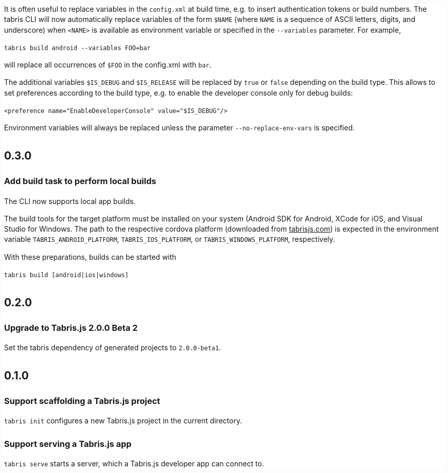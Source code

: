 It is often useful to replace variables in the `config.xml` at build time, e.g. to insert authentication tokens or build numbers. The tabris CLI will now automatically replace variables of the form `$NAME` (where `NAME` is a sequence of ASCII letters, digits, and underscore) when `<NAME>` is available as environment variable or specified in the `--variables` parameter. For example,

    tabris build android --variables FOO=bar

will replace all occurrences of `$FOO` in the config.xml with `bar`.

The additional variables `$IS_DEBUG` and `$IS_RELEASE` will be replaced by `true` or `false` depending on the build type. This allows to set preferences according to the build type, e.g. to enable the developer console only for debug builds:

    <preference name="EnableDeveloperConsole" value="$IS_DEBUG"/>

Environment variables will always be replaced unless the parameter `--no-replace-env-vars` is specified.

## 0.3.0

### Add build task to perform local builds

The CLI now supports local app builds.

The build tools for the target platform must be installed on your system (Android SDK for Android, XCode for iOS, and Visual Studio for Windows. The path to the respective cordova platform (downloaded from [tabrisjs.com](https://tabrisjs.com/download)) is expected in the environment variable `TABRIS_ANDROID_PLATFORM`, `TABRIS_IOS_PLATFORM`, or `TABRIS_WINDOWS_PLATFORM`, respectively.

With these preparations, builds can be started with

```
tabris build [android|ios|windows]
```

## 0.2.0

### Upgrade to Tabris.js 2.0.0 Beta 2

Set the tabris dependency of generated projects to `2.0.0-beta1`.

## 0.1.0

### Support scaffolding a Tabris.js project

`tabris init` configures a new Tabris.js project in the current directory.

### Support serving a Tabris.js app

`tabris serve` starts a server, which a Tabris.js developer app can connect to.
